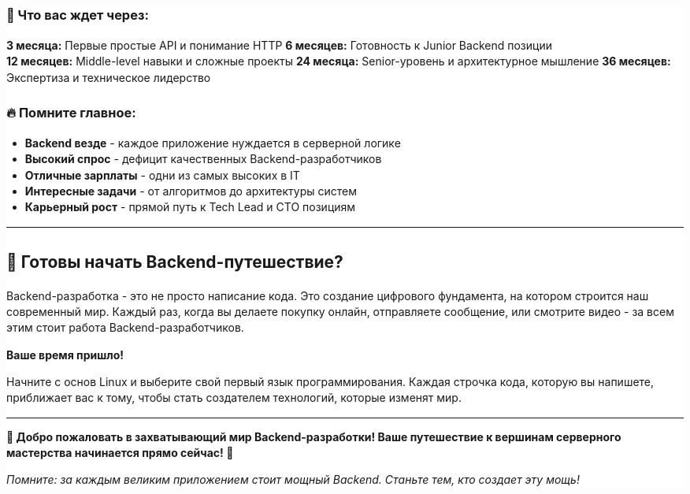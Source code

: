 ### 💪 Что вас ждет через:

**3 месяца:** Первые простые API и понимание HTTP
**6 месяцев:** Готовность к Junior Backend позиции  
**12 месяцев:** Middle-level навыки и сложные проекты
**24 месяца:** Senior-уровень и архитектурное мышление
**36 месяцев:** Экспертиза и техническое лидерство

### 🔥 Помните главное:

- **Backend везде** - каждое приложение нуждается в серверной логике
- **Высокий спрос** - дефицит качественных Backend-разработчиков
- **Отличные зарплаты** - одни из самых высоких в IT
- **Интересные задачи** - от алгоритмов до архитектуры систем
- **Карьерный рост** - прямой путь к Tech Lead и CTO позициям

---

## 🚀 Готовы начать Backend-путешествие?

Backend-разработка - это не просто написание кода. Это создание цифрового фундамента, на котором строится наш современный мир. Каждый раз, когда вы делаете покупку онлайн, отправляете сообщение, или смотрите видео - за всем этим стоит работа Backend-разработчиков.

**Ваше время пришло!** 

Начните с основ Linux и выберите свой первый язык программирования. Каждая строчка кода, которую вы напишете, приближает вас к тому, чтобы стать создателем технологий, которые изменят мир.

---

**🎉 Добро пожаловать в захватывающий мир Backend-разработки! Ваше путешествие к вершинам серверного мастерства начинается прямо сейчас! 🔧**

*Помните: за каждым великим приложением стоит мощный Backend. Станьте тем, кто создает эту мощь!*